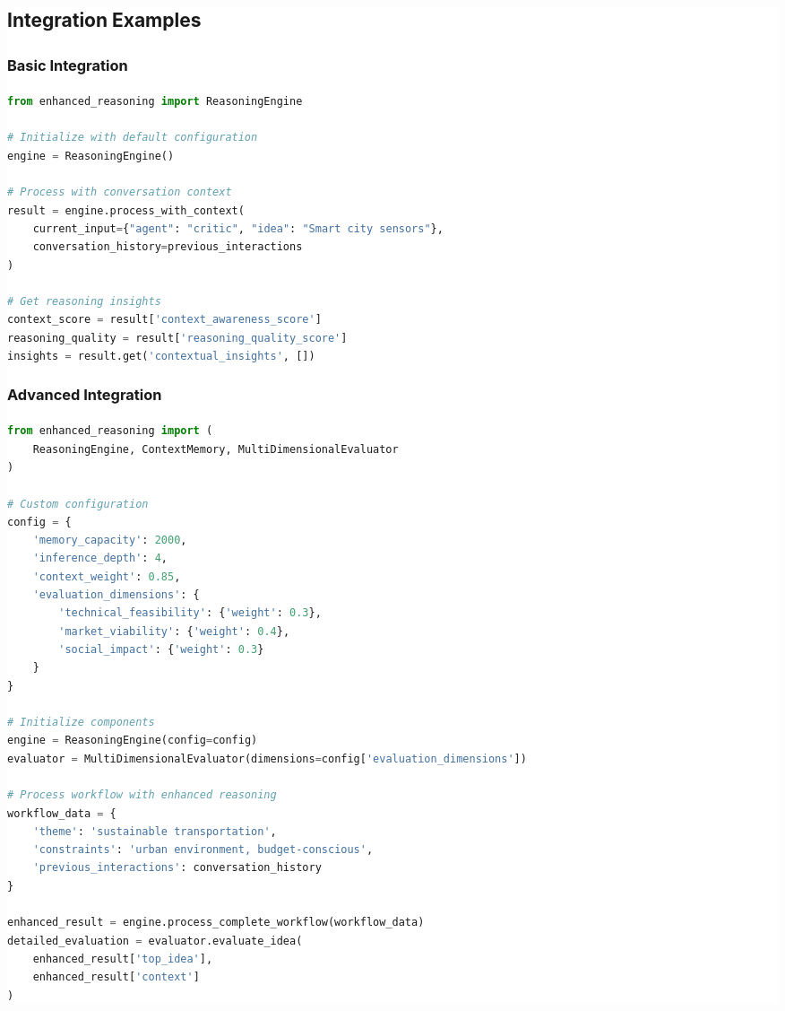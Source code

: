 ## Integration Examples

### Basic Integration

```python
from enhanced_reasoning import ReasoningEngine

# Initialize with default configuration
engine = ReasoningEngine()

# Process with conversation context
result = engine.process_with_context(
    current_input={"agent": "critic", "idea": "Smart city sensors"},
    conversation_history=previous_interactions
)

# Get reasoning insights
context_score = result['context_awareness_score']
reasoning_quality = result['reasoning_quality_score']
insights = result.get('contextual_insights', [])
```

### Advanced Integration

```python
from enhanced_reasoning import (
    ReasoningEngine, ContextMemory, MultiDimensionalEvaluator
)

# Custom configuration
config = {
    'memory_capacity': 2000,
    'inference_depth': 4,
    'context_weight': 0.85,
    'evaluation_dimensions': {
        'technical_feasibility': {'weight': 0.3},
        'market_viability': {'weight': 0.4},
        'social_impact': {'weight': 0.3}
    }
}

# Initialize components
engine = ReasoningEngine(config=config)
evaluator = MultiDimensionalEvaluator(dimensions=config['evaluation_dimensions'])

# Process workflow with enhanced reasoning
workflow_data = {
    'theme': 'sustainable transportation',
    'constraints': 'urban environment, budget-conscious',
    'previous_interactions': conversation_history
}

enhanced_result = engine.process_complete_workflow(workflow_data)
detailed_evaluation = evaluator.evaluate_idea(
    enhanced_result['top_idea'], 
    enhanced_result['context']
)
```
